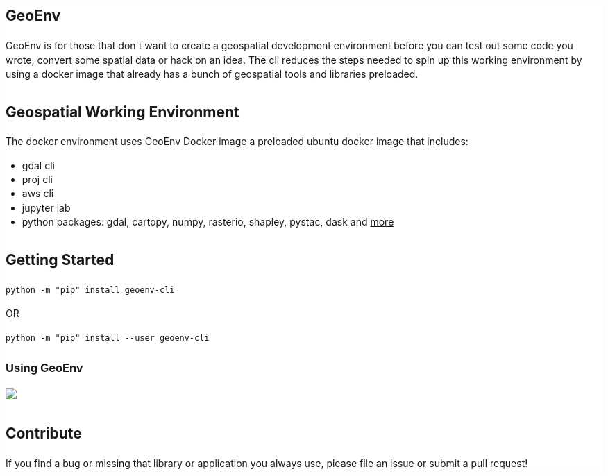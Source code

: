 GeoEnv
------

GeoEnv is for those that don't want to create a geospatial development environment before you can test out some code you wrote, convert some spatial data or hack on an idea. The cli reduces the steps needed to spin up this working environment by using a docker image that already has a bunch of geospatial tools and libraries preloaded.


## Geospatial Working Environment

The docker environment uses [GeoEnv Docker image](https://github.com/gridcell/geoenv-docker) a preloaded ubuntu docker image that includes:

* gdal cli
* proj cli
* aws cli
* jupyter lab
* python packages: gdal, cartopy, numpy, rasterio, shapley, pystac, dask and [more](https://github.com/gridcell/geoenv-docker/blob/main/Dockerfile)


## Getting Started

`python -m "pip" install geoenv-cli`

OR

`python -m "pip" install --user geoenv-cli`


### Using GeoEnv

<img src="https://user-images.githubusercontent.com/915189/171786260-42fb5f9b-b83d-4284-88b7-36a8a97826c2.gif" width="100%"></img> 


## Contribute

If you find a bug or missing that library or application you always use, please file an issue or submit a pull request!